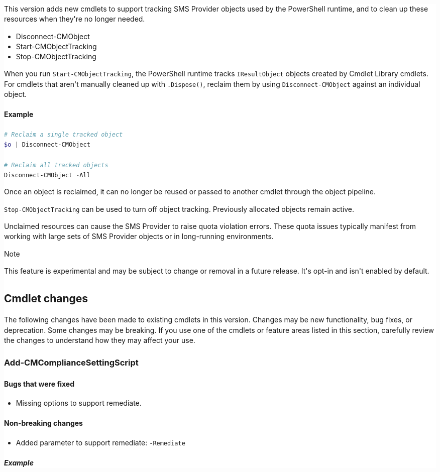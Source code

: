 This version adds new cmdlets to support tracking SMS Provider objects used by the PowerShell runtime, and to clean up these resources when they're no longer needed.

- Disconnect-CMObject
- Start-CMObjectTracking
- Stop-CMObjectTracking

When you run `Start-CMObjectTracking`, the PowerShell runtime tracks `IResultObject` objects created by Cmdlet Library cmdlets. For cmdlets that aren't manually cleaned up with `.Dispose()`, reclaim them by using `Disconnect-CMObject` against an individual object.

#### Example

```powershell
# Reclaim a single tracked object
$o | Disconnect-CMObject

# Reclaim all tracked objects
Disconnect-CMObject -All
```

Once an object is reclaimed, it can no longer be reused or passed to another cmdlet through the object pipeline.

`Stop-CMObjectTracking` can be used to turn off object tracking. Previously allocated objects remain active.

Unclaimed resources can cause the SMS Provider to raise quota violation errors. These quota issues typically manifest from working with large sets of SMS Provider objects or in long-running environments.

> [!NOTE]  
> This feature is experimental and may be subject to change or removal in a future release. It's opt-in and isn't enabled by default.  


## Cmdlet changes

The following changes have been made to existing cmdlets in this version. Changes may be new functionality, bug fixes, or deprecation. Some changes may be breaking. If you use one of the cmdlets or feature areas listed in this section, carefully review the changes to understand how they may affect your use.



### Add-CMComplianceSettingScript

#### Bugs that were fixed

- Missing options to support remediate.

#### Non-breaking changes

- Added parameter to support remediate: `-Remediate`

##### Example
